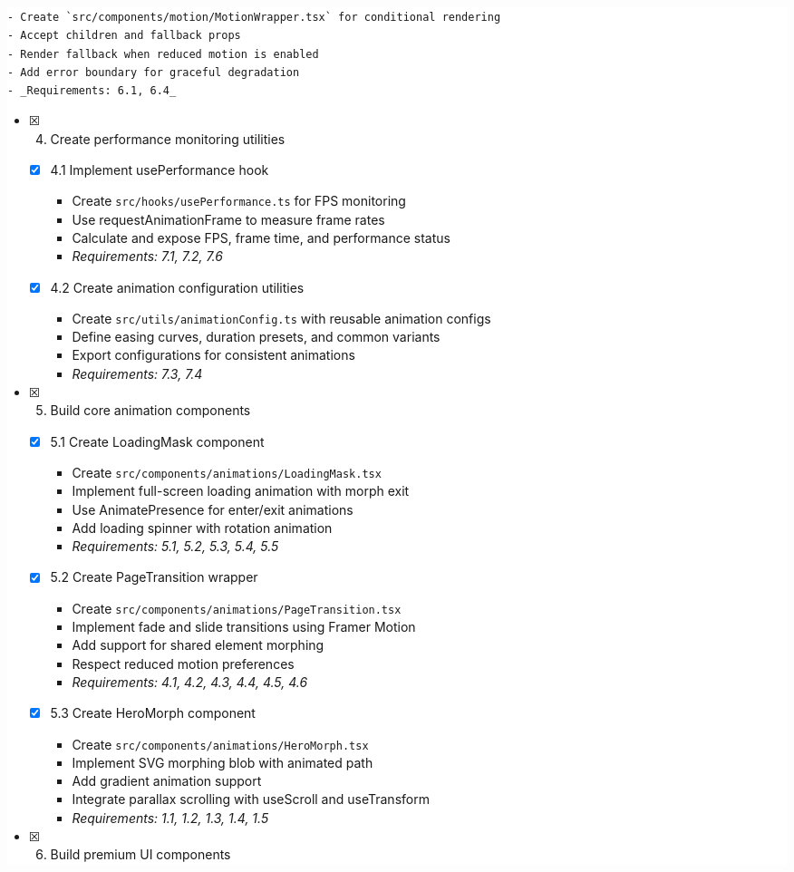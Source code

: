 
    - Create `src/components/motion/MotionWrapper.tsx` for conditional rendering
    - Accept children and fallback props
    - Render fallback when reduced motion is enabled
    - Add error boundary for graceful degradation
    - _Requirements: 6.1, 6.4_

- [x] 4. Create performance monitoring utilities




  - [x] 4.1 Implement usePerformance hook


    - Create `src/hooks/usePerformance.ts` for FPS monitoring
    - Use requestAnimationFrame to measure frame rates
    - Calculate and expose FPS, frame time, and performance status
    - _Requirements: 7.1, 7.2, 7.6_
  
  - [x] 4.2 Create animation configuration utilities


    - Create `src/utils/animationConfig.ts` with reusable animation configs
    - Define easing curves, duration presets, and common variants
    - Export configurations for consistent animations
    - _Requirements: 7.3, 7.4_

- [x] 5. Build core animation components






  - [x] 5.1 Create LoadingMask component

    - Create `src/components/animations/LoadingMask.tsx`
    - Implement full-screen loading animation with morph exit
    - Use AnimatePresence for enter/exit animations
    - Add loading spinner with rotation animation
    - _Requirements: 5.1, 5.2, 5.3, 5.4, 5.5_
  

  - [x] 5.2 Create PageTransition wrapper

    - Create `src/components/animations/PageTransition.tsx`
    - Implement fade and slide transitions using Framer Motion
    - Add support for shared element morphing
    - Respect reduced motion preferences
    - _Requirements: 4.1, 4.2, 4.3, 4.4, 4.5, 4.6_
  
  - [x] 5.3 Create HeroMorph component


    - Create `src/components/animations/HeroMorph.tsx`
    - Implement SVG morphing blob with animated path
    - Add gradient animation support
    - Integrate parallax scrolling with useScroll and useTransform
    - _Requirements: 1.1, 1.2, 1.3, 1.4, 1.5_

- [x] 6. Build premium UI components
